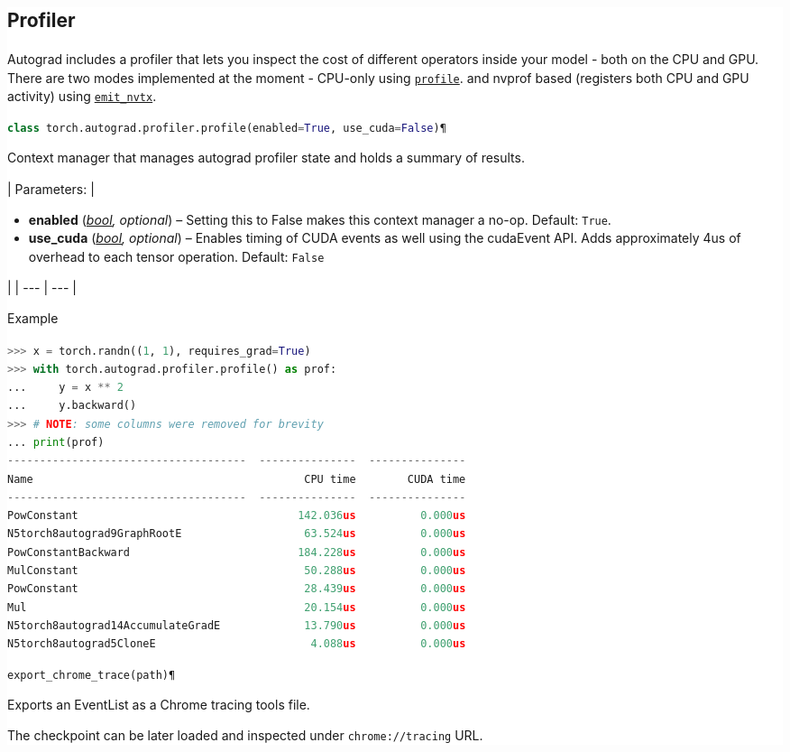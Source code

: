 ## Profiler

Autograd includes a profiler that lets you inspect the cost of different operators inside your model - both on the CPU and GPU. There are two modes implemented at the moment - CPU-only using [`profile`](#torch.autograd.profiler.profile "torch.autograd.profiler.profile"). and nvprof based (registers both CPU and GPU activity) using [`emit_nvtx`](#torch.autograd.profiler.emit_nvtx "torch.autograd.profiler.emit_nvtx").

```py
class torch.autograd.profiler.profile(enabled=True, use_cuda=False)¶
```

Context manager that manages autograd profiler state and holds a summary of results.

| Parameters: | 

*   **enabled** ([_bool_](https://docs.python.org/3/library/functions.html#bool "(in Python v3.7)")_,_ _optional_) – Setting this to False makes this context manager a no-op. Default: `True`.
*   **use_cuda** ([_bool_](https://docs.python.org/3/library/functions.html#bool "(in Python v3.7)")_,_ _optional_) – Enables timing of CUDA events as well using the cudaEvent API. Adds approximately 4us of overhead to each tensor operation. Default: `False`

 |
| --- | --- |

Example

```py
>>> x = torch.randn((1, 1), requires_grad=True)
>>> with torch.autograd.profiler.profile() as prof:
...     y = x ** 2
...     y.backward()
>>> # NOTE: some columns were removed for brevity
... print(prof)
-------------------------------------  ---------------  ---------------
Name                                          CPU time        CUDA time
-------------------------------------  ---------------  ---------------
PowConstant                                  142.036us          0.000us
N5torch8autograd9GraphRootE                   63.524us          0.000us
PowConstantBackward                          184.228us          0.000us
MulConstant                                   50.288us          0.000us
PowConstant                                   28.439us          0.000us
Mul                                           20.154us          0.000us
N5torch8autograd14AccumulateGradE             13.790us          0.000us
N5torch8autograd5CloneE                        4.088us          0.000us

```

```py
export_chrome_trace(path)¶
```

Exports an EventList as a Chrome tracing tools file.

The checkpoint can be later loaded and inspected under `chrome://tracing` URL.
